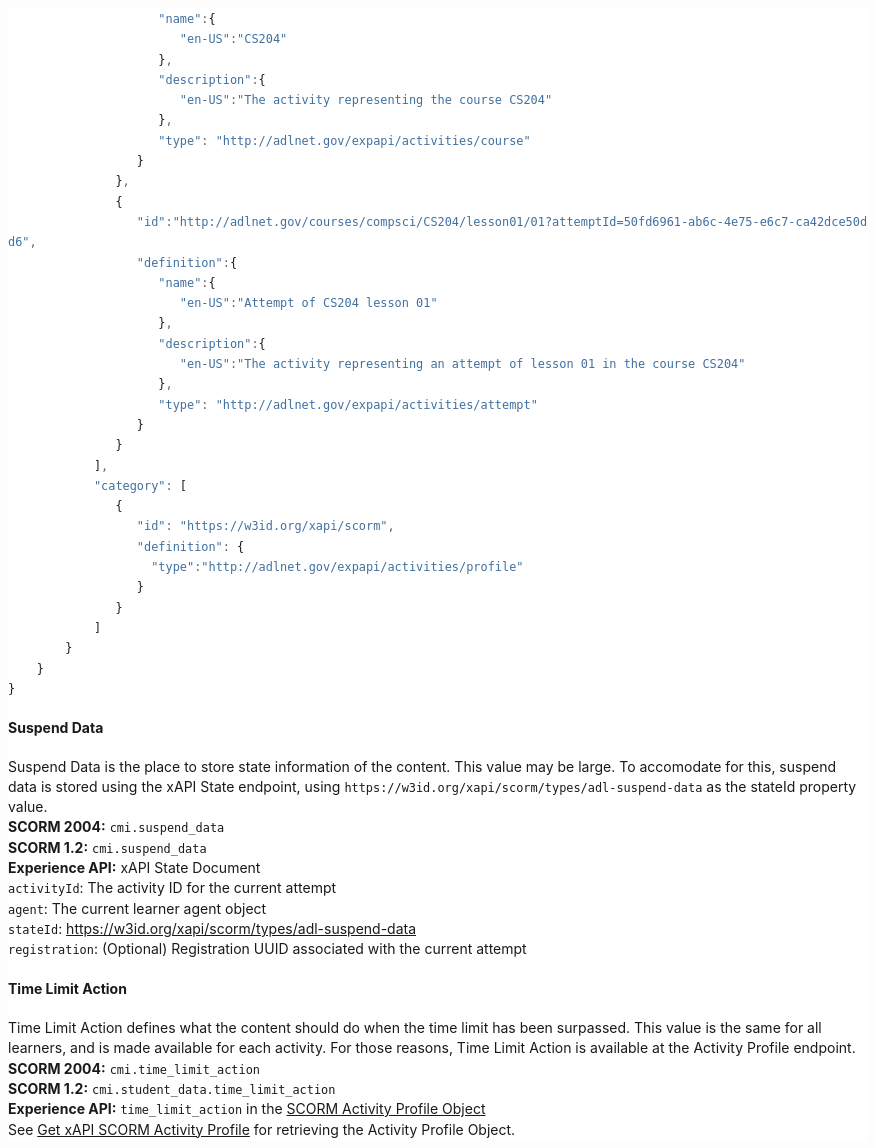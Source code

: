 ``` javascript
                     "name":{
                        "en-US":"CS204"
                     },
                     "description":{
                        "en-US":"The activity representing the course CS204"
                     },
                     "type": "http://adlnet.gov/expapi/activities/course"
                  }
               },
               {
                  "id":"http://adlnet.gov/courses/compsci/CS204/lesson01/01?attemptId=50fd6961-ab6c-4e75-e6c7-ca42dce50dd6",
                  "definition":{
                     "name":{
                        "en-US":"Attempt of CS204 lesson 01"
                     },
                     "description":{
                        "en-US":"The activity representing an attempt of lesson 01 in the course CS204"
                     },
                     "type": "http://adlnet.gov/expapi/activities/attempt"
                  }
               }
            ],
            "category": [
               {
                  "id": "https://w3id.org/xapi/scorm", 
                  "definition": {
                    "type":"http://adlnet.gov/expapi/activities/profile"
                  }
               }
            ]
        }
    }
}
```  

#### Suspend Data
Suspend Data is the place to store state information of the content. This value may be large. To accomodate for this, suspend data is stored using the xAPI State endpoint, using `https://w3id.org/xapi/scorm/types/adl-suspend-data` as the stateId property value.  
__SCORM 2004:__ `cmi.suspend_data`  
__SCORM 1.2:__ `cmi.suspend_data`    
__Experience API:__ xAPI State Document  
`activityId`: The activity ID for the current attempt  
`agent`: The current learner agent object  
`stateId`: https://w3id.org/xapi/scorm/types/adl-suspend-data  
`registration`: (Optional) Registration UUID associated with the current attempt  

#### Time Limit Action
Time Limit Action defines what the content should do when the time limit has been surpassed. This value is the same for all learners, and is made available for each activity. For those reasons, Time Limit Action is available at the Activity Profile endpoint.  
__SCORM 2004:__ `cmi.time_limit_action`  
__SCORM 1.2:__ `cmi.student_data.time_limit_action`   
__Experience API:__ `time_limit_action` in the [SCORM Activity Profile Object](#scorm-activity-profile)  
See [Get xAPI SCORM Activity Profile](#get-xapi-scorm-activity-profile) for retrieving the Activity Profile Object.
